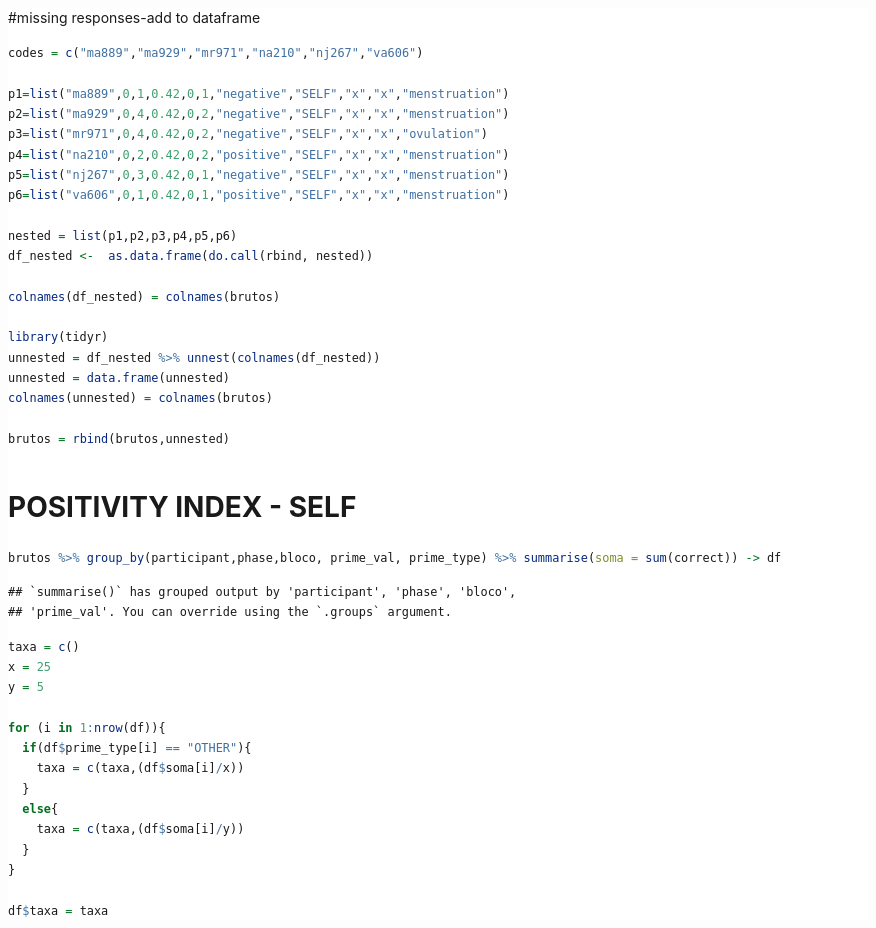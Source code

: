 \#missing responses-add to dataframe

``` r
codes = c("ma889","ma929","mr971","na210","nj267","va606")

p1=list("ma889",0,1,0.42,0,1,"negative","SELF","x","x","menstruation")
p2=list("ma929",0,4,0.42,0,2,"negative","SELF","x","x","menstruation")
p3=list("mr971",0,4,0.42,0,2,"negative","SELF","x","x","ovulation")
p4=list("na210",0,2,0.42,0,2,"positive","SELF","x","x","menstruation")
p5=list("nj267",0,3,0.42,0,1,"negative","SELF","x","x","menstruation")
p6=list("va606",0,1,0.42,0,1,"positive","SELF","x","x","menstruation")

nested = list(p1,p2,p3,p4,p5,p6)
df_nested <-  as.data.frame(do.call(rbind, nested))

colnames(df_nested) = colnames(brutos)

library(tidyr)
unnested = df_nested %>% unnest(colnames(df_nested))
unnested = data.frame(unnested)
colnames(unnested) = colnames(brutos)

brutos = rbind(brutos,unnested)
```

# POSITIVITY INDEX - SELF

``` r
brutos %>% group_by(participant,phase,bloco, prime_val, prime_type) %>% summarise(soma = sum(correct)) -> df
```

    ## `summarise()` has grouped output by 'participant', 'phase', 'bloco',
    ## 'prime_val'. You can override using the `.groups` argument.

``` r
taxa = c()
x = 25
y = 5
  
for (i in 1:nrow(df)){
  if(df$prime_type[i] == "OTHER"){
    taxa = c(taxa,(df$soma[i]/x))
  } 
  else{
    taxa = c(taxa,(df$soma[i]/y))
  }
}

df$taxa = taxa
```
